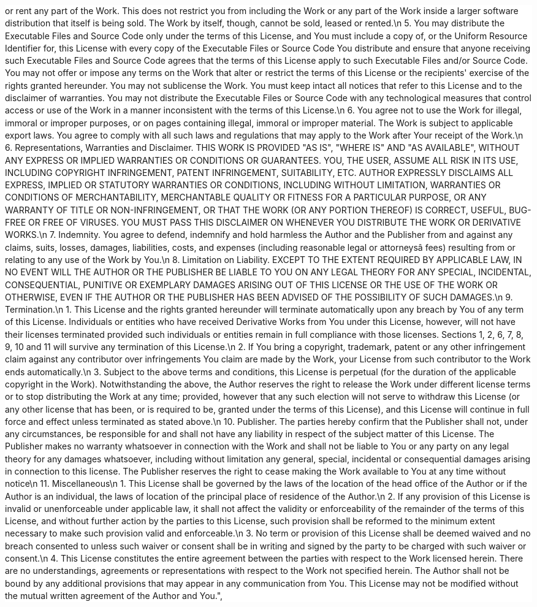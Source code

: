 or rent any part of the Work. This does not restrict you from including the Work or any part of the Work inside a larger software distribution that itself is being sold. The Work by itself, though, cannot be sold, leased or rented.\n         5. You may distribute the Executable Files and Source Code only under the terms of this License, and You must include a copy of, or the Uniform Resource Identifier for, this License with every copy of the Executable Files or Source Code You distribute and ensure that anyone receiving such Executable Files and Source Code agrees that the terms of this License apply to such Executable Files and/or Source Code. You may not offer or impose any terms on the Work that alter or restrict the terms of this License or the recipients' exercise of the rights granted hereunder. You may not sublicense the Work. You must keep intact all notices that refer to this License and to the disclaimer of warranties. You may not distribute the Executable Files or Source Code with any technological measures that control access or use of the Work in a manner inconsistent with the terms of this License.\n         6. You agree not to use the Work for illegal, immoral or improper purposes, or on pages containing illegal, immoral or improper material. The Work is subject to applicable export laws. You agree to comply with all such laws and regulations that may apply to the Work after Your receipt of the Work.\n   6. Representations, Warranties and Disclaimer. THIS WORK IS PROVIDED \"AS IS\", \"WHERE IS\" AND \"AS AVAILABLE\", WITHOUT ANY EXPRESS OR IMPLIED WARRANTIES OR CONDITIONS OR GUARANTEES. YOU, THE USER, ASSUME ALL RISK IN ITS USE, INCLUDING COPYRIGHT INFRINGEMENT, PATENT INFRINGEMENT, SUITABILITY, ETC. AUTHOR EXPRESSLY DISCLAIMS ALL EXPRESS, IMPLIED OR STATUTORY WARRANTIES OR CONDITIONS, INCLUDING WITHOUT LIMITATION, WARRANTIES OR CONDITIONS OF MERCHANTABILITY, MERCHANTABLE QUALITY OR FITNESS FOR A PARTICULAR PURPOSE, OR ANY WARRANTY OF TITLE OR NON-INFRINGEMENT, OR THAT THE WORK (OR ANY PORTION THEREOF) IS CORRECT, USEFUL, BUG-FREE OR FREE OF VIRUSES. YOU MUST PASS THIS DISCLAIMER ON WHENEVER YOU DISTRIBUTE THE WORK OR DERIVATIVE WORKS.\n   7. Indemnity. You agree to defend, indemnify and hold harmless the Author and the Publisher from and against any claims, suits, losses, damages, liabilities, costs, and expenses (including reasonable legal or attorneysâ fees) resulting from or relating to any use of the Work by You.\n   8. Limitation on Liability. EXCEPT TO THE EXTENT REQUIRED BY APPLICABLE LAW, IN NO EVENT WILL THE AUTHOR OR THE PUBLISHER BE LIABLE TO YOU ON ANY LEGAL THEORY FOR ANY SPECIAL, INCIDENTAL, CONSEQUENTIAL, PUNITIVE OR EXEMPLARY DAMAGES ARISING OUT OF THIS LICENSE OR THE USE OF THE WORK OR OTHERWISE, EVEN IF THE AUTHOR OR THE PUBLISHER HAS BEEN ADVISED OF THE POSSIBILITY OF SUCH DAMAGES.\n   9. Termination.\n         1. This License and the rights granted hereunder will terminate automatically upon any breach by You of any term of this License. Individuals or entities who have received Derivative Works from You under this License, however, will not have their licenses terminated provided such individuals or entities remain in full compliance with those licenses. Sections 1, 2, 6, 7, 8, 9, 10 and 11 will survive any termination of this License.\n         2. If You bring a copyright, trademark, patent or any other infringement claim against any contributor over infringements You claim are made by the Work, your License from such contributor to the Work ends automatically.\n         3. Subject to the above terms and conditions, this License is perpetual (for the duration of the applicable copyright in the Work). Notwithstanding the above, the Author reserves the right to release the Work under different license terms or to stop distributing the Work at any time; provided, however that any such election will not serve to withdraw this License (or any other license that has been, or is required to be, granted under the terms of this License), and this License will continue in full force and effect unless terminated as stated above.\n  10. Publisher. The parties hereby confirm that the Publisher shall not, under any circumstances, be responsible for and shall not have any liability in respect of the subject matter of this License. The Publisher makes no warranty whatsoever in connection with the Work and shall not be liable to You or any party on any legal theory for any damages whatsoever, including without limitation any general, special, incidental or consequential damages arising in connection to this license. The Publisher reserves the right to cease making the Work available to You at any time without notice\n  11. Miscellaneous\n         1. This License shall be governed by the laws of the location of the head office of the Author or if the Author is an individual, the laws of location of the principal place of residence of the Author.\n         2. If any provision of this License is invalid or unenforceable under applicable law, it shall not affect the validity or enforceability of the remainder of the terms of this License, and without further action by the parties to this License, such provision shall be reformed to the minimum extent necessary to make such provision valid and enforceable.\n         3. No term or provision of this License shall be deemed waived and no breach consented to unless such waiver or consent shall be in writing and signed by the party to be charged with such waiver or consent.\n         4. This License constitutes the entire agreement between the parties with respect to the Work licensed herein. There are no understandings, agreements or representations with respect to the Work not specified herein. The Author shall not be bound by any additional provisions that may appear in any communication from You. This License may not be modified without the mutual written
agreement of the Author and You.",
